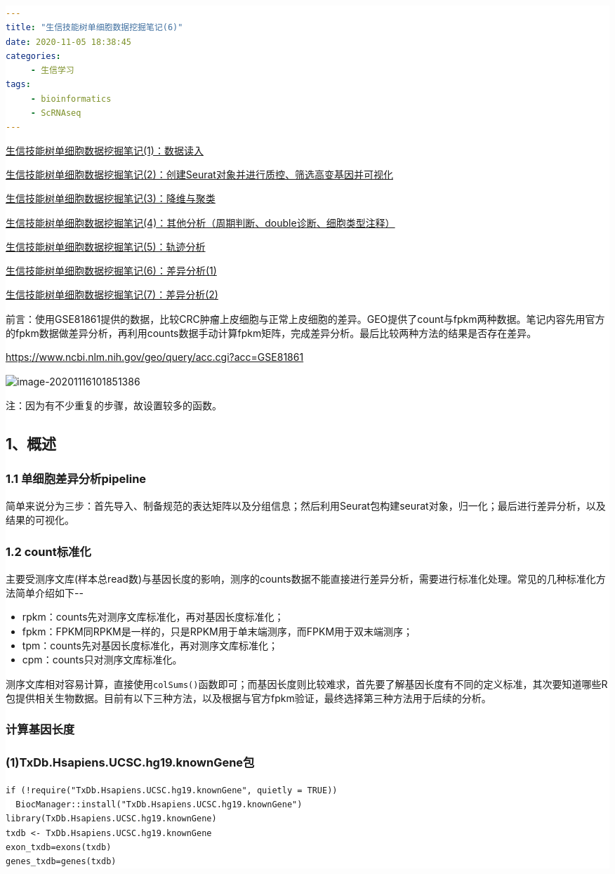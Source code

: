 ```yaml
---
title: "生信技能树单细胞数据挖掘笔记(6)"
date: 2020-11-05 18:38:45
categories:
     - 生信学习
tags:
     - bioinformatics
     - ScRNAseq
---
```


[生信技能树单细胞数据挖掘笔记(1)：数据读入](https://www.zhouxiaozhao.cn/2020/10/24/ScRNAseq(7)/)

[生信技能树单细胞数据挖掘笔记(2)：创建Seurat对象并进行质控、筛选高变基因并可视化](https://www.zhouxiaozhao.cn/2020/10/27/ScRNAseq(8)/)

[生信技能树单细胞数据挖掘笔记(3)：降维与聚类](https://www.zhouxiaozhao.cn/2020/10/29/ScRNAseq(9)/)

[生信技能树单细胞数据挖掘笔记(4)：其他分析（周期判断、double诊断、细胞类型注释）](https://www.zhouxiaozhao.cn/2020/10/31/ScRNAseq(10)/)

[生信技能树单细胞数据挖掘笔记(5)：轨迹分析](https://www.zhouxiaozhao.cn/2020/11/03/ScRNAseq(11)/)

[生信技能树单细胞数据挖掘笔记(6)：差异分析(1)](https://www.zhouxiaozhao.cn/2020/11/05/ScRNAseq(12)/)

[生信技能树单细胞数据挖掘笔记(7)：差异分析(2)](https://www.zhouxiaozhao.cn/2020/11/07/ScRNAseq(13)/)

前言：使用GSE81861提供的数据，比较CRC肿瘤上皮细胞与正常上皮细胞的差异。GEO提供了count与fpkm两种数据。笔记内容先用官方的fpkm数据做差异分析，再利用counts数据手动计算fpkm矩阵，完成差异分析。最后比较两种方法的结果是否存在差异。

https://www.ncbi.nlm.nih.gov/geo/query/acc.cgi?acc=GSE81861

![image-20201116101851386](/img/posts/2020.11.05/image-20201116101851386.png)

注：因为有不少重复的步骤，故设置较多的函数。

## 1、概述
### 1.1 单细胞差异分析pipeline
简单来说分为三步：首先导入、制备规范的表达矩阵以及分组信息；然后利用Seurat包构建seurat对象，归一化；最后进行差异分析，以及结果的可视化。

### 1.2 count标准化
主要受测序文库(样本总read数)与基因长度的影响，测序的counts数据不能直接进行差异分析，需要进行标准化处理。常见的几种标准化方法简单介绍如下--

- rpkm：counts先对测序文库标准化，再对基因长度标准化；
- fpkm：FPKM同RPKM是一样的，只是RPKM用于单末端测序，而FPKM用于双末端测序；
- tpm：counts先对基因长度标准化，再对测序文库标准化；
- cpm：counts只对测序文库标准化。

测序文库相对容易计算，直接使用`colSums()`函数即可；而基因长度则比较难求，首先要了解基因长度有不同的定义标准，其次要知道哪些R包提供相关生物数据。目前有以下三种方法，以及根据与官方fpkm验证，最终选择第三种方法用于后续的分析。

### 计算基因长度
### (1)TxDb.Hsapiens.UCSC.hg19.knownGene包
```
if (!require("TxDb.Hsapiens.UCSC.hg19.knownGene", quietly = TRUE))
  BiocManager::install("TxDb.Hsapiens.UCSC.hg19.knownGene")
library(TxDb.Hsapiens.UCSC.hg19.knownGene)
txdb <- TxDb.Hsapiens.UCSC.hg19.knownGene
exon_txdb=exons(txdb)
genes_txdb=genes(txdb)
```

